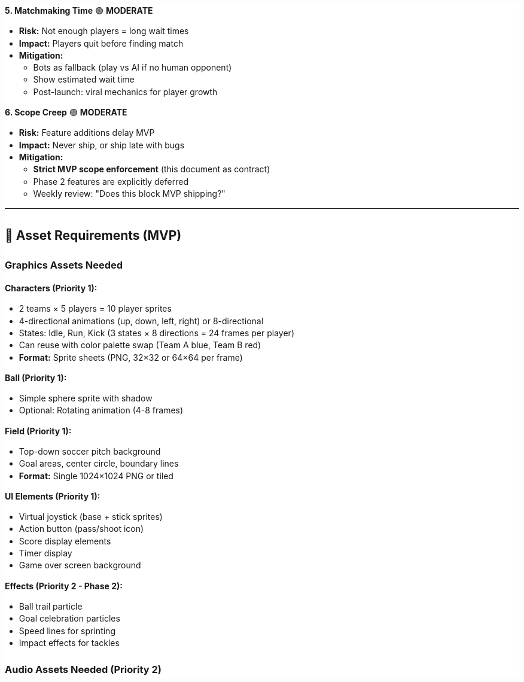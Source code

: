 **5. Matchmaking Time** 🟢 **MODERATE**
- **Risk:** Not enough players = long wait times
- **Impact:** Players quit before finding match
- **Mitigation:**
  - Bots as fallback (play vs AI if no human opponent)
  - Show estimated wait time
  - Post-launch: viral mechanics for player growth

**6. Scope Creep** 🟢 **MODERATE**
- **Risk:** Feature additions delay MVP
- **Impact:** Never ship, or ship late with bugs
- **Mitigation:**
  - **Strict MVP scope enforcement** (this document as contract)
  - Phase 2 features are explicitly deferred
  - Weekly review: "Does this block MVP shipping?"

---

## 🎨 Asset Requirements (MVP)

### Graphics Assets Needed

**Characters (Priority 1):**
- 2 teams × 5 players = 10 player sprites
- 4-directional animations (up, down, left, right) or 8-directional
- States: Idle, Run, Kick (3 states × 8 directions = 24 frames per player)
- Can reuse with color palette swap (Team A blue, Team B red)
- **Format:** Sprite sheets (PNG, 32×32 or 64×64 per frame)

**Ball (Priority 1):**
- Simple sphere sprite with shadow
- Optional: Rotating animation (4-8 frames)

**Field (Priority 1):**
- Top-down soccer pitch background
- Goal areas, center circle, boundary lines
- **Format:** Single 1024×1024 PNG or tiled

**UI Elements (Priority 1):**
- Virtual joystick (base + stick sprites)
- Action button (pass/shoot icon)
- Score display elements
- Timer display
- Game over screen background

**Effects (Priority 2 - Phase 2):**
- Ball trail particle
- Goal celebration particles
- Speed lines for sprinting
- Impact effects for tackles

### Audio Assets Needed (Priority 2)
